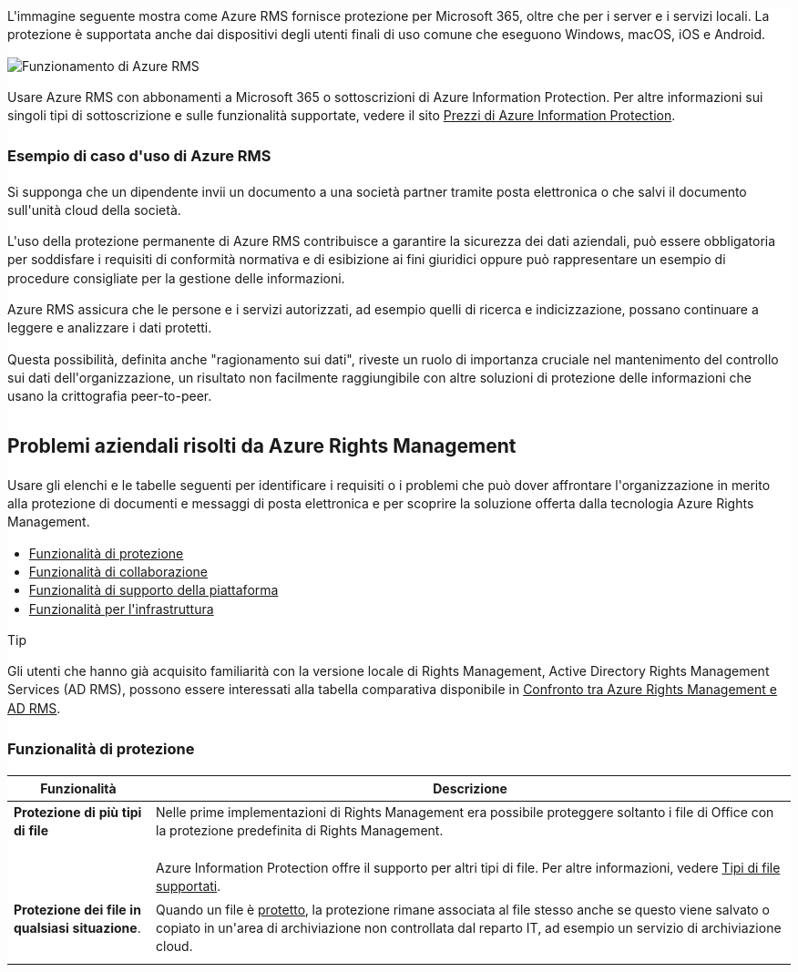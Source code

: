 L'immagine seguente mostra come Azure RMS fornisce protezione per Microsoft 365, oltre che per i server e i servizi locali. La protezione è supportata anche dai dispositivi degli utenti finali di uso comune che eseguono Windows, macOS, iOS e Android.

![Funzionamento di Azure RMS](./media/AzRMS_elements.png)

Usare Azure RMS con abbonamenti a Microsoft 365 o sottoscrizioni di Azure Information Protection. Per altre informazioni sui singoli tipi di sottoscrizione e sulle funzionalità supportate, vedere il sito [Prezzi di Azure Information Protection](https://azure.microsoft.com/pricing/details/information-protection/).

### <a name="sample-azure-rms-use-case"></a>Esempio di caso d'uso di Azure RMS

Si supponga che un dipendente invii un documento a una società partner tramite posta elettronica o che salvi il documento sull'unità cloud della società.

L'uso della protezione permanente di Azure RMS contribuisce a garantire la sicurezza dei dati aziendali, può essere obbligatoria per soddisfare i requisiti di conformità normativa e di esibizione ai fini giuridici oppure può rappresentare un esempio di procedure consigliate per la gestione delle informazioni.

Azure RMS assicura che le persone e i servizi autorizzati, ad esempio quelli di ricerca e indicizzazione, possano continuare a leggere e analizzare i dati protetti.

Questa possibilità, definita anche "ragionamento sui dati", riveste un ruolo di importanza cruciale nel mantenimento del controllo sui dati dell'organizzazione, un risultato non facilmente raggiungibile con altre soluzioni di protezione delle informazioni che usano la crittografia peer-to-peer. 

## <a name="business-problems-solved-by-azure-rights-management"></a>Problemi aziendali risolti da Azure Rights Management

Usare gli elenchi e le tabelle seguenti per identificare i requisiti o i problemi che può dover affrontare l'organizzazione in merito alla protezione di documenti e messaggi di posta elettronica e per scoprire la soluzione offerta dalla tecnologia Azure Rights Management.

- [Funzionalità di protezione](#protection-features)
- [Funzionalità di collaborazione](#collaboration-features)
- [Funzionalità di supporto della piattaforma](#platform-support-features)
- [Funzionalità per l'infrastruttura](#infrastructure-features)

> [!TIP]
> Gli utenti che hanno già acquisito familiarità con la versione locale di Rights Management, Active Directory Rights Management Services (AD RMS), possono essere interessati alla tabella comparativa disponibile in [Confronto tra Azure Rights Management e AD RMS](compare-on-premise.md).

### <a name="protection-features"></a>Funzionalità di protezione

|Funzionalità  |Descrizione  |
|---------|---------|
|**Protezione di più tipi di file**     | Nelle prime implementazioni di Rights Management era possibile proteggere soltanto i file di Office con la protezione predefinita di Rights Management. </br></br>Azure Information Protection offre il supporto per altri tipi di file. Per altre informazioni, vedere [Tipi di file supportati](rms-client/clientv2-admin-guide-file-types.md).         |
|**Protezione dei file in qualsiasi situazione**. | Quando un file è [protetto](./rms-client/clientv2-classify-protect.md), la protezione rimane associata al file stesso anche se questo viene salvato o copiato in un'area di archiviazione non controllata dal reparto IT, ad esempio un servizio di archiviazione cloud.|
|     |         |
